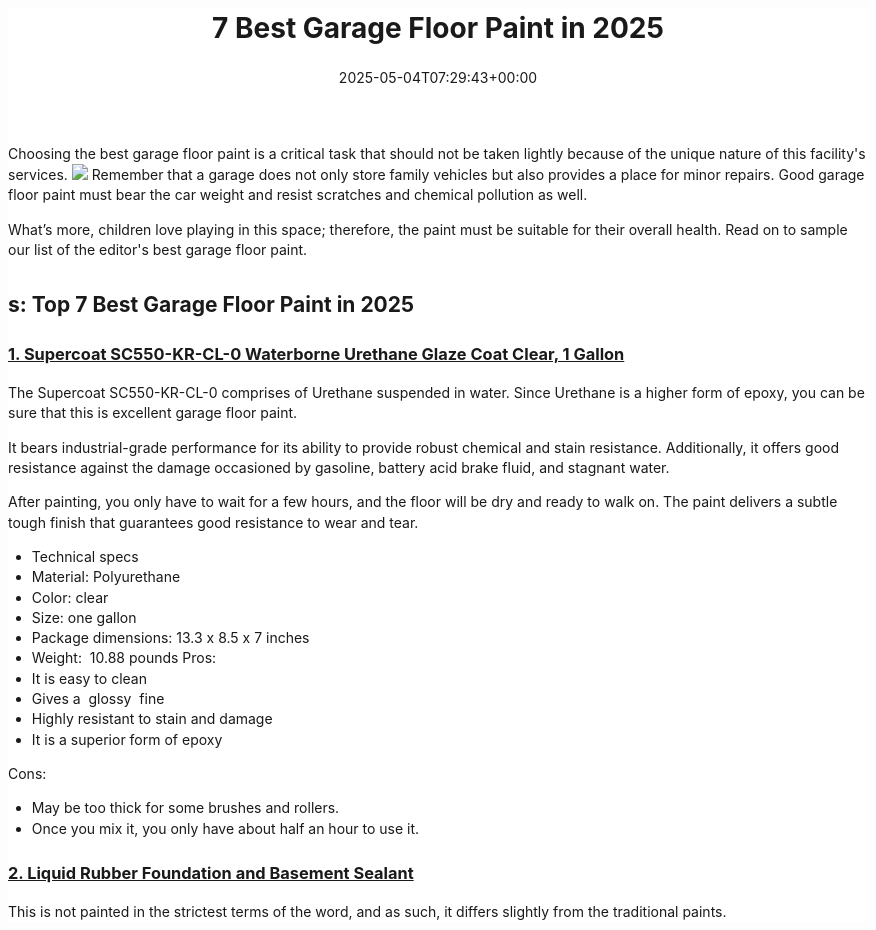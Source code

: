 ﻿---
layout: post
title: 7 Best Garage Floor Paint in 2025
date: '2025-05-04T07:29:43+00:00'
categories:
- Paint
tags: []
slug: /best-garage-floor-paint/
lastmod: 2025-05-07T12:21:24+03:00
---

Choosing the best garage floor paint is a critical task that should not be taken lightly because of the unique nature of this facility's services.
![](/assets/img/img/)
Remember that a garage does not only store family vehicles but also provides a place for minor repairs. Good garage floor paint must bear the car weight and resist scratches and chemical pollution as well.

What’s more, children love playing in this space; therefore, the paint must be suitable for their overall health. Read on to sample our list of the editor's best garage floor paint.
## s: Top 7 Best Garage Floor Paint in 2025
### [1. Supercoat SC550-KR-CL-0 Waterborne Urethane Glaze Coat Clear, 1 Gallon](https://www.amazon.com/dp/B07DLFM6W6/?tag=p-policy-20)
The Supercoat SC550-KR-CL-0 comprises of Urethane suspended in water. Since Urethane is a higher form of epoxy, you can be sure that this is excellent garage floor paint.

It bears industrial-grade performance for its ability to provide robust chemical and stain resistance. Additionally, it offers good resistance against the damage occasioned by gasoline, battery acid brake fluid, and stagnant water.

After painting, you only have to wait for a few hours, and the floor will be dry and ready to walk on. The paint delivers a subtle tough finish that guarantees good resistance to wear and tear.
- Technical specs
- Material: Polyurethane
- Color: clear
- Size: one gallon
- Package dimensions: 13.3 x 8.5 x 7 inches
- Weight:  10.88 pounds
Pros:
- It is easy to clean
- Gives a  glossy  fine
- Highly resistant to stain and damage
- It is a superior form of epoxy

Cons:
- May be too thick for some brushes and rollers.
- Once you mix it, you only have about half an hour to use it.

### [2. Liquid Rubber Foundation and Basement Sealant](https://www.amazon.com/dp/B071X7TYYM/?tag=p-policy-20)
This is not painted in the strictest terms of the word, and as such, it differs slightly from the traditional paints.
